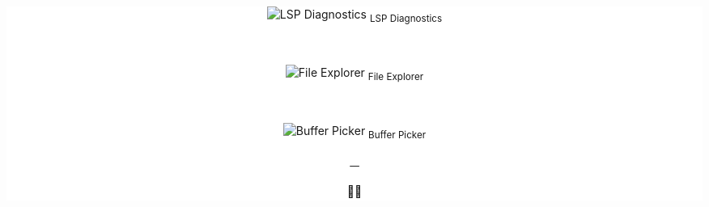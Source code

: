 <p align="center">
    <img width="1728" alt="LSP Diagnostics" src="https://github.com/user-attachments/assets/f358877b-776c-47ac-be7e-c4671d8b0221">
    <sub>LSP Diagnostics</sub>
</p>

<p>&nbsp;</p>

<p align="center">
    <img width="1728" alt="File Explorer" src="https://github.com/user-attachments/assets/f471eec6-958a-462c-a892-79e72466aab4">
    <sub>File Explorer</sub>
</p>

<p>&nbsp;</p>

<p align="center">
    <img width="1728" alt="Buffer Picker" src="https://github.com/user-attachments/assets/d75417cb-e5ed-49b1-adac-cd2973fdffcd">
    <sub>Buffer Picker</sub>
</p>

<p align="center"> <sub> — </sub> </p>

<p align="center">🏴‍☠️</p>
